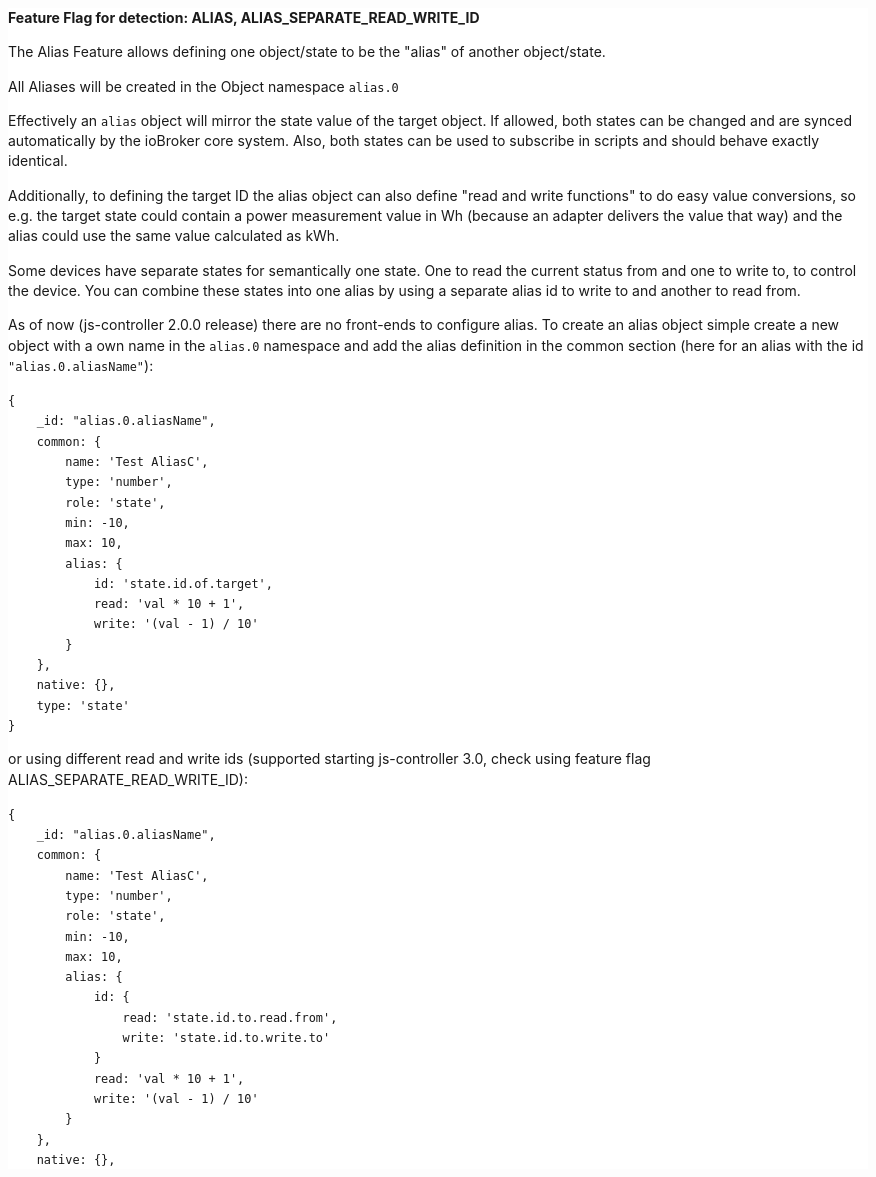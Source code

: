 **Feature Flag for detection: ALIAS, ALIAS_SEPARATE_READ_WRITE_ID**

The Alias Feature allows defining one object/state to be the "alias" of another object/state.

All Aliases will be created in the Object namespace `alias.0`

Effectively an `alias` object will mirror the state value of the target object.
If allowed, both states can be changed and are synced automatically by the ioBroker core system.
Also, both states can be used to subscribe in scripts and should behave exactly identical.

Additionally, to defining the target ID the alias object can also define "read and write functions" to do easy value conversions, so e.g.
the target state could contain a power measurement value in Wh (because an adapter delivers the value that way)
and the alias could use the same value calculated as kWh.

Some devices have separate states for semantically one state. One to read the current status from and one to write to, to
control the device. You can combine these states into one alias by using a separate alias id to write to and  another to read from.

As of now (js-controller 2.0.0 release) there are no front-ends to configure alias.
To create an alias object simple create a new object with a own name in the `alias.0` namespace and add the alias definition in the common section (here for an alias with the id `"alias.0.aliasName"`):

```
{
    _id: "alias.0.aliasName",
    common: {
        name: 'Test AliasC',
        type: 'number',
        role: 'state',
        min: -10,
        max: 10,
        alias: {
            id: 'state.id.of.target',
            read: 'val * 10 + 1',
            write: '(val - 1) / 10'
        }
    },
    native: {},
    type: 'state'
}
```

or using different read and write ids (supported starting js-controller 3.0, check using feature flag ALIAS_SEPARATE_READ_WRITE_ID):

```
{
    _id: "alias.0.aliasName",
    common: {
        name: 'Test AliasC',
        type: 'number',
        role: 'state',
        min: -10,
        max: 10,
        alias: {
            id: {
                read: 'state.id.to.read.from',
                write: 'state.id.to.write.to'
            }
            read: 'val * 10 + 1',
            write: '(val - 1) / 10'
        }
    },
    native: {},
```